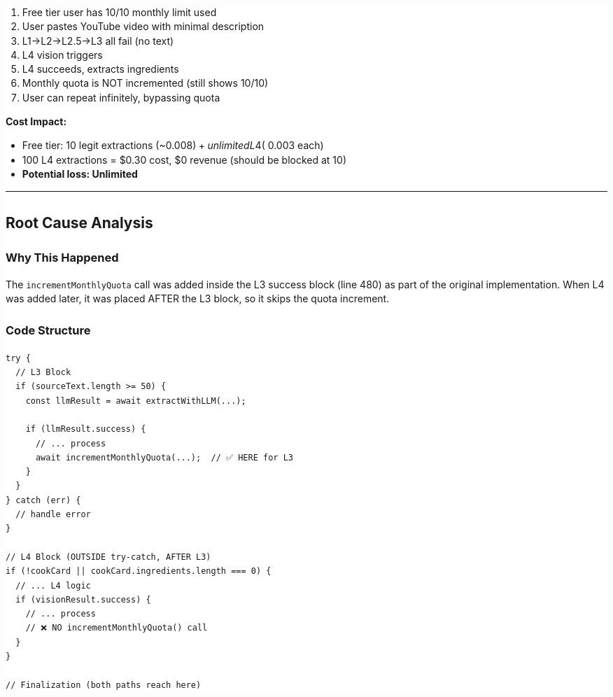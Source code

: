 1. Free tier user has 10/10 monthly limit used
2. User pastes YouTube video with minimal description
3. L1→L2→L2.5→L3 all fail (no text)
4. L4 vision triggers
5. L4 succeeds, extracts ingredients
6. Monthly quota is NOT incremented (still shows 10/10)
7. User can repeat infinitely, bypassing quota

**Cost Impact:**

- Free tier: 10 legit extractions (~$0.008) + unlimited L4 (~$0.003 each)
- 100 L4 extractions = $0.30 cost, $0 revenue (should be blocked at 10)
- **Potential loss: Unlimited**

---

## Root Cause Analysis

### Why This Happened

The `incrementMonthlyQuota` call was added inside the L3 success block (line 480) as part of the original implementation. When L4 was added later, it was placed AFTER the L3 block, so it skips the quota increment.

### Code Structure

```
try {
  // L3 Block
  if (sourceText.length >= 50) {
    const llmResult = await extractWithLLM(...);

    if (llmResult.success) {
      // ... process
      await incrementMonthlyQuota(...);  // ✅ HERE for L3
    }
  }
} catch (err) {
  // handle error
}

// L4 Block (OUTSIDE try-catch, AFTER L3)
if (!cookCard || cookCard.ingredients.length === 0) {
  // ... L4 logic
  if (visionResult.success) {
    // ... process
    // ❌ NO incrementMonthlyQuota() call
  }
}

// Finalization (both paths reach here)
```
